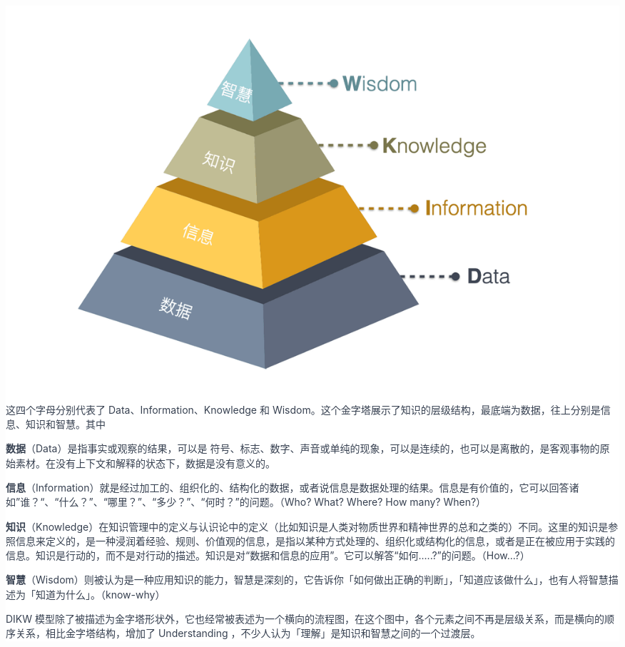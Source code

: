 ![](/assets/images/posts/product-management/知识管理的认知/image_1.png)

<font style="color:rgb(55, 65, 81);">这四个字母分别代表了 Data、Information、Knowledge 和 Wisdom。这个金字塔展示了知识的层级结构，最底端为数据，往上分别是信息、知识和智慧。其中</font>

**<font style="color:rgb(55, 65, 81);">数据</font>**<font style="color:rgb(55, 65, 81);">（Data）是指事实或观察的结果，可以是   符号、标志、数字、声音或单纯的现象，可以是连续的，也可以是离散的，是客观事物的原始素材。在没有上下文和解释的状态下，数据是没有意义的。</font>

**<font style="color:rgb(55, 65, 81);">信息</font>**<font style="color:rgb(55, 65, 81);">（Information）就是经过加工的、组织化的、结构化的数据，或者说信息是数据处理的结果。信息是有价值的，它可以回答诸如”谁？“、“什么？”、“哪里？”、“多少？”、“何时？”的问题。（Who? What? Where? How many? When?）</font>

**<font style="color:rgb(55, 65, 81);">知识</font>**<font style="color:rgb(55, 65, 81);">（Knowledge）在知识管理中的定义与认识论中的定义（比如知识是人类对物质世界和精神世界的总和之类的）不同。这里的知识是参照信息来定义的，是一种浸润着经验、规则、价值观的信息，是指以某种方式处理的、组织化或结构化的信息，或者是正在被应用于实践的信息。知识是行动的，而不是对行动的描述。知识是对“数据和信息的应用”。它可以解答“如何.....?”的问题。（How...?）</font>

**<font style="color:rgb(55, 65, 81);">智慧</font>**<font style="color:rgb(55, 65, 81);">（Wisdom）则被认为是一种应用知识的能力，智慧是深刻的，它告诉你「如何做出正确的判断」，「知道应该做什么」，也有人将智慧描述为「知道为什么」。（know-why）</font>

<font style="color:rgb(55, 65, 81);">DIKW 模型除了被描述为金字塔形状外，它也经常被表述为一个横向的流程图，在这个图中，各个元素之间不再是层级关系，而是横向的顺序关系，相比金字塔结构，增加了 Understanding ，不少人认为「理解」是知识和智慧之间的一个过渡层。</font>

